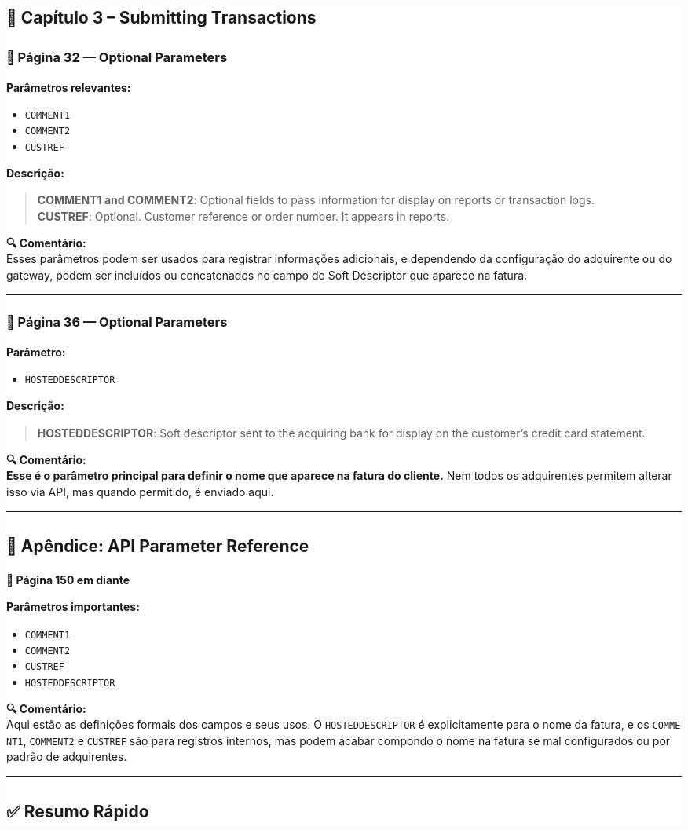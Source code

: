 
## 📑 Capítulo 3 – Submitting Transactions

### 📄 Página 32 — Optional Parameters

**Parâmetros relevantes:**
- `COMMENT1`
- `COMMENT2`
- `CUSTREF`

**Descrição:**
> **COMMENT1 and COMMENT2**: Optional fields to pass information for display on reports or transaction logs.  
> **CUSTREF**: Optional. Customer reference or order number. It appears in reports.

**🔍 Comentário:**  
Esses parâmetros podem ser usados para registrar informações adicionais, e dependendo da configuração do adquirente ou do gateway, podem ser incluídos ou concatenados no campo do Soft Descriptor que aparece na fatura.

---

### 📄 Página 36 — Optional Parameters

**Parâmetro:**
- `HOSTEDDESCRIPTOR`

**Descrição:**
> **HOSTEDDESCRIPTOR**: Soft descriptor sent to the acquiring bank for display on the customer’s credit card statement.

**🔍 Comentário:**  
**Esse é o parâmetro principal para definir o nome que aparece na fatura do cliente.** Nem todos os adquirentes permitem alterar isso via API, mas quando permitido, é enviado aqui.

---

## 📑 Apêndice: API Parameter Reference

**📄 Página 150 em diante**

**Parâmetros importantes:**
- `COMMENT1`
- `COMMENT2`
- `CUSTREF`
- `HOSTEDDESCRIPTOR`

**🔍 Comentário:**  
Aqui estão as definições formais dos campos e seus usos. O `HOSTEDDESCRIPTOR` é explicitamente para o nome da fatura, e os `COMMENT1`, `COMMENT2` e `CUSTREF` são para registros internos, mas podem acabar compondo o nome na fatura se mal configurados ou por padrão de adquirentes.

---

## ✅ Resumo Rápido
